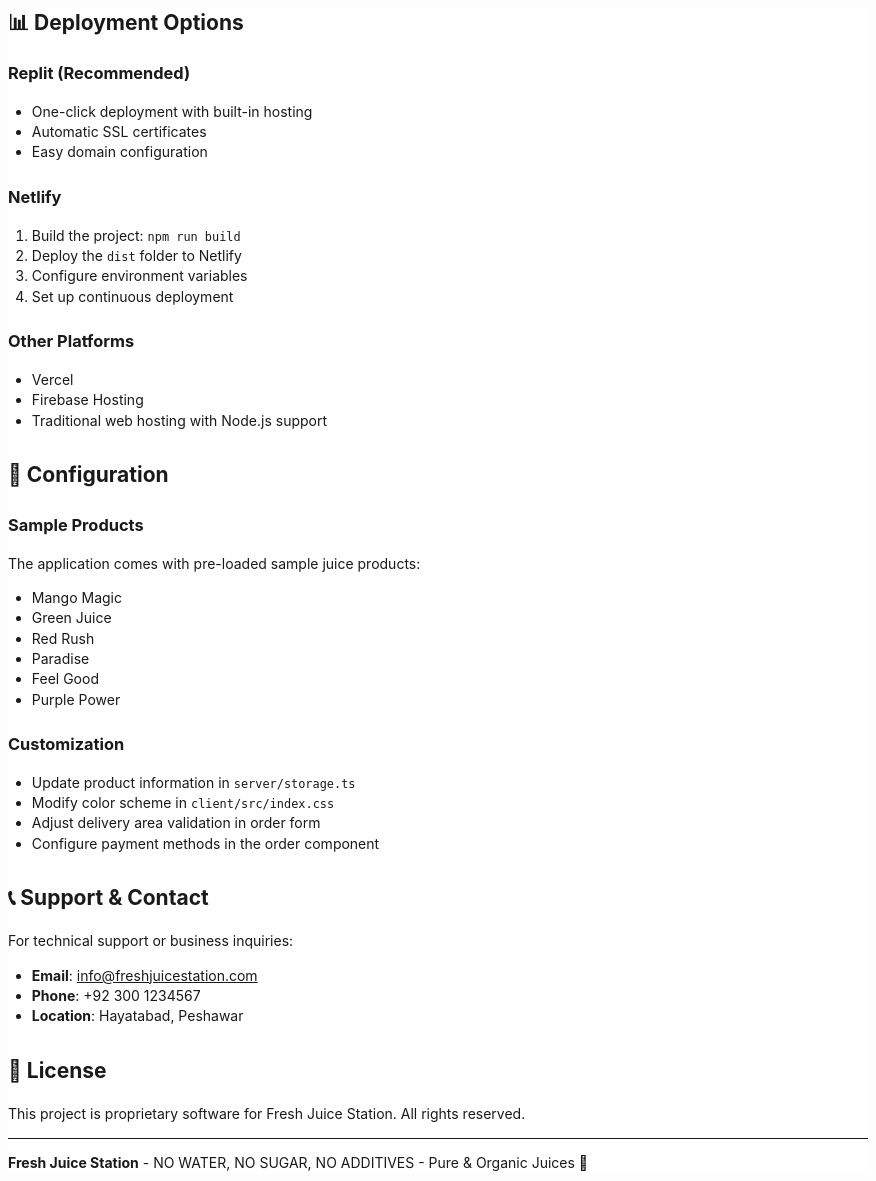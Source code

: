 ## 📊 Deployment Options

### Replit (Recommended)
- One-click deployment with built-in hosting
- Automatic SSL certificates
- Easy domain configuration

### Netlify
1. Build the project: `npm run build`
2. Deploy the `dist` folder to Netlify
3. Configure environment variables
4. Set up continuous deployment

### Other Platforms
- Vercel
- Firebase Hosting
- Traditional web hosting with Node.js support

## 🔧 Configuration

### Sample Products
The application comes with pre-loaded sample juice products:
- Mango Magic
- Green Juice
- Red Rush
- Paradise
- Feel Good
- Purple Power

### Customization
- Update product information in `server/storage.ts`
- Modify color scheme in `client/src/index.css`
- Adjust delivery area validation in order form
- Configure payment methods in the order component

## 📞 Support & Contact

For technical support or business inquiries:
- **Email**: info@freshjuicestation.com
- **Phone**: +92 300 1234567
- **Location**: Hayatabad, Peshawar

## 📄 License

This project is proprietary software for Fresh Juice Station. All rights reserved.

---

**Fresh Juice Station** - NO WATER, NO SUGAR, NO ADDITIVES - Pure & Organic Juices 🥤